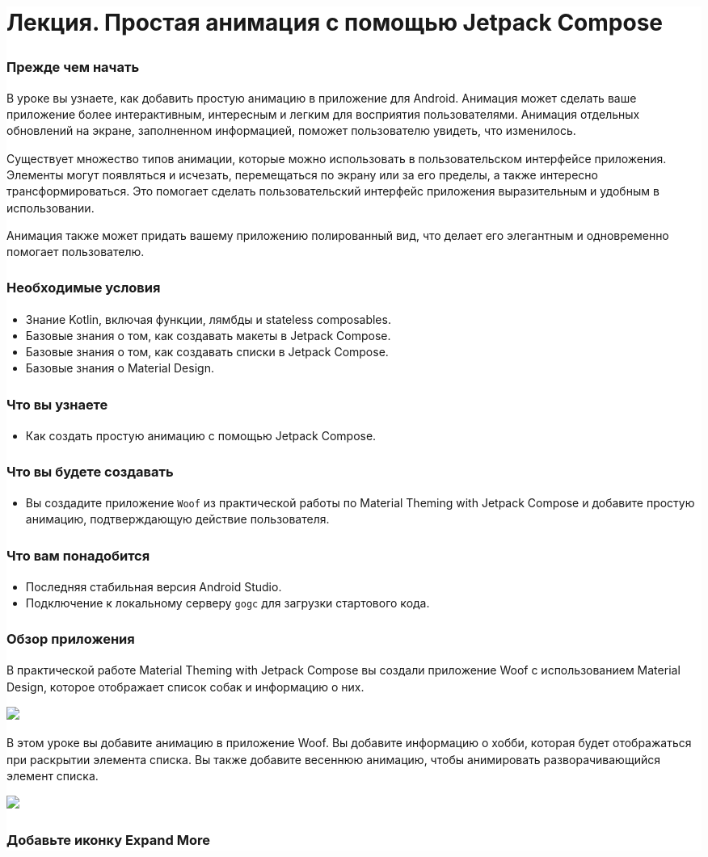 # Лекция. Простая анимация с помощью Jetpack Compose

### Прежде чем начать

В уроке вы узнаете, как добавить простую анимацию в приложение для Android. Анимация может сделать ваше приложение более интерактивным, интересным и легким для восприятия пользователями. Анимация отдельных обновлений на экране, заполненном информацией, поможет пользователю увидеть, что изменилось.

Существует множество типов анимации, которые можно использовать в пользовательском интерфейсе приложения. Элементы могут появляться и исчезать, перемещаться по экрану или за его пределы, а также интересно трансформироваться. Это помогает сделать пользовательский интерфейс приложения выразительным и удобным в использовании.

Анимация также может придать вашему приложению полированный вид, что делает его элегантным и одновременно помогает пользователю.

### Необходимые условия

- Знание Kotlin, включая функции, лямбды и stateless composables.
- Базовые знания о том, как создавать макеты в Jetpack Compose.
- Базовые знания о том, как создавать списки в Jetpack Compose.
- Базовые знания о Material Design.

### Что вы узнаете

- Как создать простую анимацию с помощью Jetpack Compose.

### Что вы будете создавать

- Вы создадите приложение ```Woof``` из практической работы по Material Theming with Jetpack Compose и добавите простую анимацию, подтверждающую действие пользователя.

### Что вам понадобится

- Последняя стабильная версия Android Studio.
- Подключение к локальному серверу ```gogc``` для загрузки стартового кода.

### Обзор приложения

В практической работе Material Theming with Jetpack Compose вы создали приложение Woof с использованием Material Design, которое отображает список собак и информацию о них.


![](https://developer.android.com/static/codelabs/basic-android-kotlin-compose-woof-animation/img/36c6cabd93421a92_856.png)

В этом уроке вы добавите анимацию в приложение Woof. Вы добавите информацию о хобби, которая будет отображаться при раскрытии элемента списка. Вы также добавите весеннюю анимацию, чтобы анимировать разворачивающийся элемент списка.

![](https://developer.android.com/static/codelabs/basic-android-kotlin-compose-woof-animation/img/c0d0a52463332875.gif)

### Добавьте иконку Expand More
